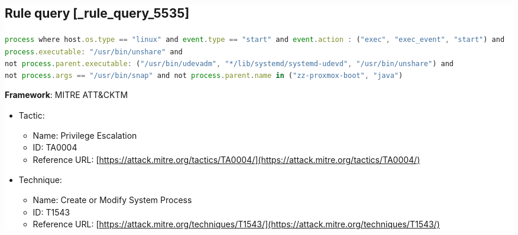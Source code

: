 
## Rule query [_rule_query_5535]

```js
process where host.os.type == "linux" and event.type == "start" and event.action : ("exec", "exec_event", "start") and
process.executable: "/usr/bin/unshare" and
not process.parent.executable: ("/usr/bin/udevadm", "*/lib/systemd/systemd-udevd", "/usr/bin/unshare") and
not process.args == "/usr/bin/snap" and not process.parent.name in ("zz-proxmox-boot", "java")
```

**Framework**: MITRE ATT&CKTM

* Tactic:

    * Name: Privilege Escalation
    * ID: TA0004
    * Reference URL: [https://attack.mitre.org/tactics/TA0004/](https://attack.mitre.org/tactics/TA0004/)

* Technique:

    * Name: Create or Modify System Process
    * ID: T1543
    * Reference URL: [https://attack.mitre.org/techniques/T1543/](https://attack.mitre.org/techniques/T1543/)



